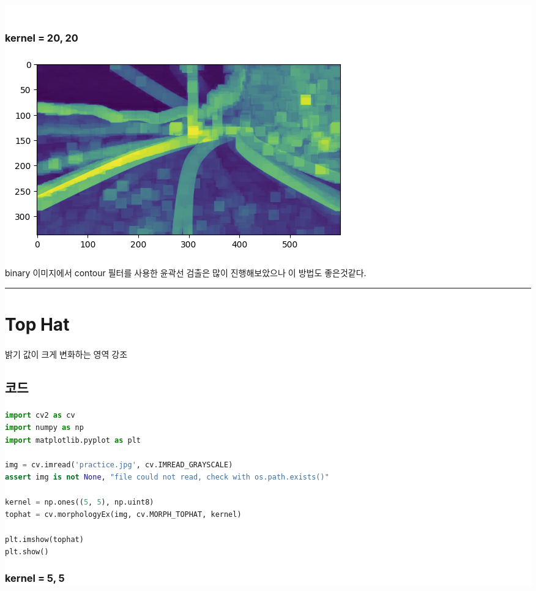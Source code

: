 <br>

### kernel = 20, 20
![15.png](../../images/OpenCV/Morphological_Transformations/15.png)
<br>

binary 이미지에서 contour 필터를 사용한 윤곽선 검출은 많이 진행해보았으나 이 방법도 좋은것같다.
<hr>

# Top Hat
밝기 값이 크게 변화하는 영역 강조

## 코드
```py
import cv2 as cv
import numpy as np
import matplotlib.pyplot as plt

img = cv.imread('practice.jpg', cv.IMREAD_GRAYSCALE)
assert img is not None, "file could not read, check with os.path.exists()"

kernel = np.ones((5, 5), np.uint8)
tophat = cv.morphologyEx(img, cv.MORPH_TOPHAT, kernel)

plt.imshow(tophat)
plt.show()
```

### kernel = 5, 5